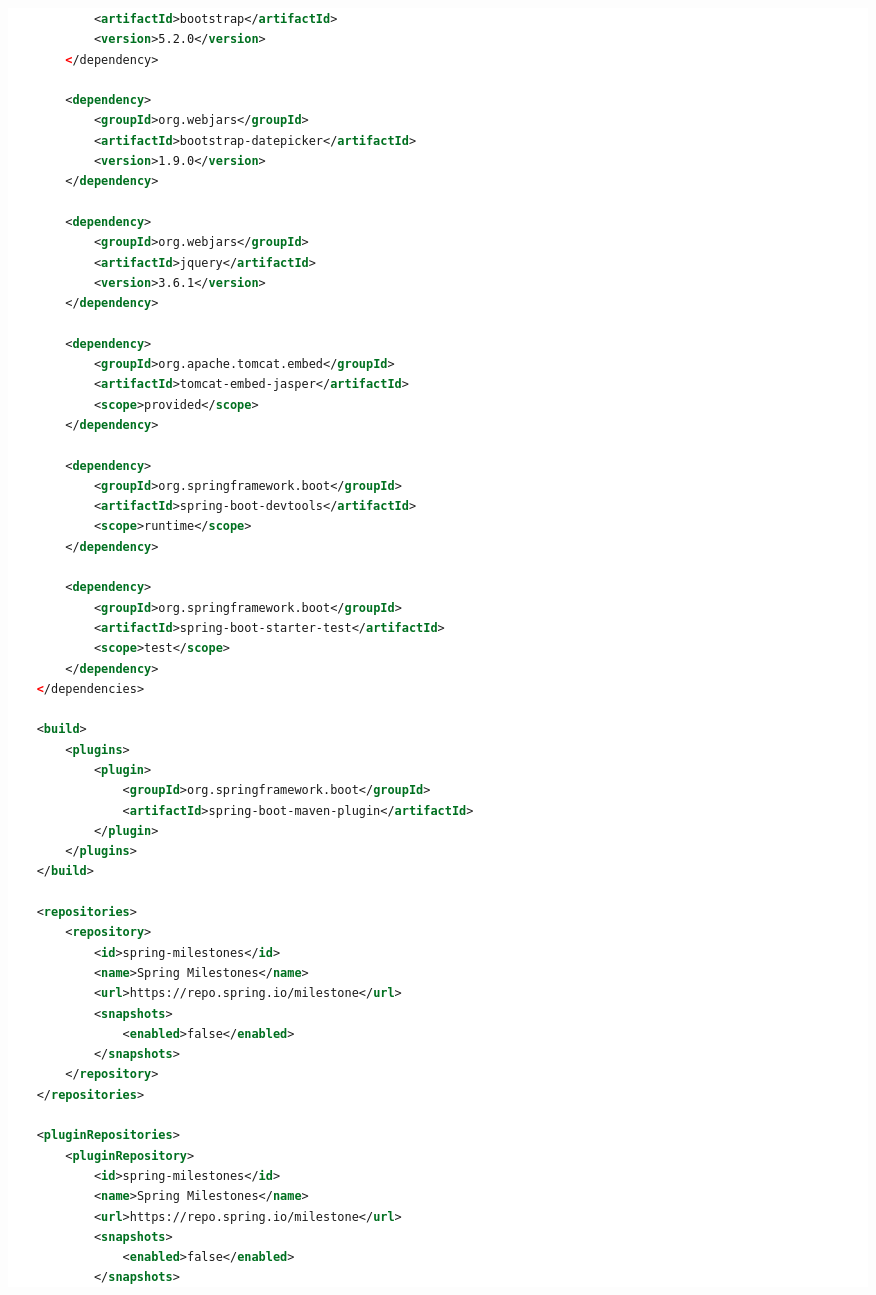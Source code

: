 ```xml
            <artifactId>bootstrap</artifactId>
            <version>5.2.0</version>
        </dependency>

        <dependency>
            <groupId>org.webjars</groupId>
            <artifactId>bootstrap-datepicker</artifactId>
            <version>1.9.0</version>
        </dependency>

        <dependency>
            <groupId>org.webjars</groupId>
            <artifactId>jquery</artifactId>
            <version>3.6.1</version>
        </dependency>

        <dependency>
            <groupId>org.apache.tomcat.embed</groupId>
            <artifactId>tomcat-embed-jasper</artifactId>
            <scope>provided</scope>
        </dependency>

        <dependency>
            <groupId>org.springframework.boot</groupId>
            <artifactId>spring-boot-devtools</artifactId>
            <scope>runtime</scope>
        </dependency>

        <dependency>
            <groupId>org.springframework.boot</groupId>
            <artifactId>spring-boot-starter-test</artifactId>
            <scope>test</scope>
        </dependency>
    </dependencies>

    <build>
        <plugins>
            <plugin>
                <groupId>org.springframework.boot</groupId>
                <artifactId>spring-boot-maven-plugin</artifactId>
            </plugin>
        </plugins>
    </build>

    <repositories>
        <repository>
            <id>spring-milestones</id>
            <name>Spring Milestones</name>
            <url>https://repo.spring.io/milestone</url>
            <snapshots>
                <enabled>false</enabled>
            </snapshots>
        </repository>
    </repositories>

    <pluginRepositories>
        <pluginRepository>
            <id>spring-milestones</id>
            <name>Spring Milestones</name>
            <url>https://repo.spring.io/milestone</url>
            <snapshots>
                <enabled>false</enabled>
            </snapshots>
```